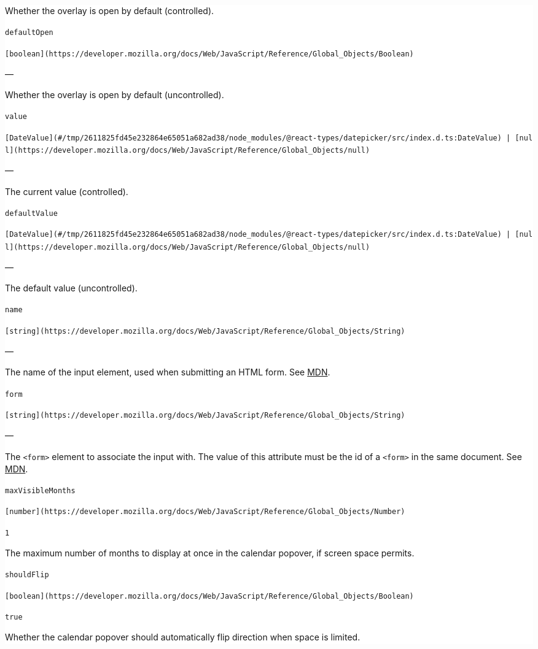 Whether the overlay is open by default (controlled).

`defaultOpen`

`[boolean](https://developer.mozilla.org/docs/Web/JavaScript/Reference/Global_Objects/Boolean)`

—

Whether the overlay is open by default (uncontrolled).

`value`

`[DateValue](#/tmp/2611825fd45e232864e65051a682ad38/node_modules/@react-types/datepicker/src/index.d.ts:DateValue) | [null](https://developer.mozilla.org/docs/Web/JavaScript/Reference/Global_Objects/null)`

—

The current value (controlled).

`defaultValue`

`[DateValue](#/tmp/2611825fd45e232864e65051a682ad38/node_modules/@react-types/datepicker/src/index.d.ts:DateValue) | [null](https://developer.mozilla.org/docs/Web/JavaScript/Reference/Global_Objects/null)`

—

The default value (uncontrolled).

`name`

`[string](https://developer.mozilla.org/docs/Web/JavaScript/Reference/Global_Objects/String)`

—

The name of the input element, used when submitting an HTML form. See [MDN](https://developer.mozilla.org/en-US/docs/Web/HTML/Element/input#htmlattrdefname).

`form`

`[string](https://developer.mozilla.org/docs/Web/JavaScript/Reference/Global_Objects/String)`

—

The `<form>` element to associate the input with. The value of this attribute must be the id of a `<form>` in the same document. See [MDN](https://developer.mozilla.org/en-US/docs/Web/HTML/Reference/Elements/input#form).

`maxVisibleMonths`

`[number](https://developer.mozilla.org/docs/Web/JavaScript/Reference/Global_Objects/Number)`

`1`

The maximum number of months to display at once in the calendar popover, if screen space permits.

`shouldFlip`

`[boolean](https://developer.mozilla.org/docs/Web/JavaScript/Reference/Global_Objects/Boolean)`

`true`

Whether the calendar popover should automatically flip direction when space is limited.
